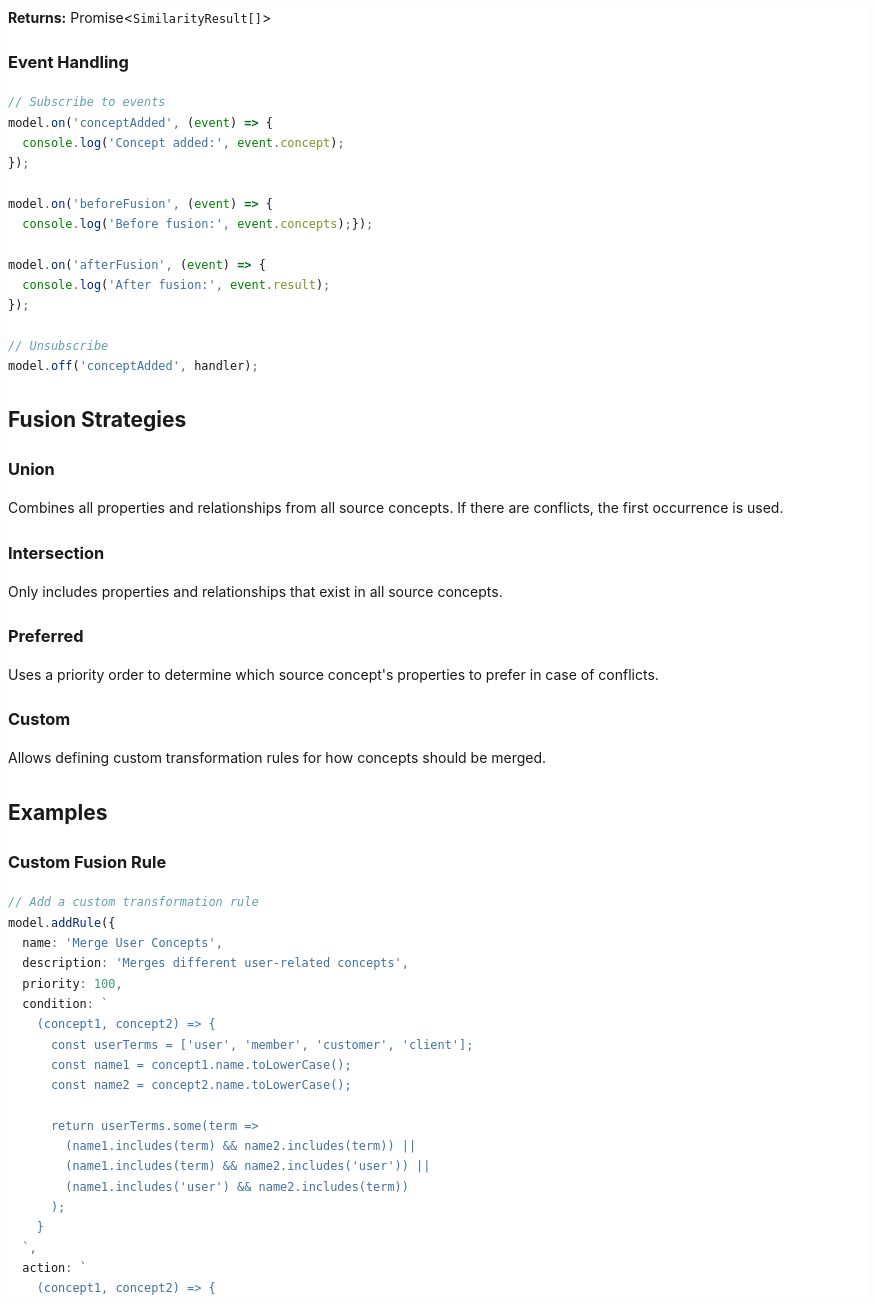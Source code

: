 **Returns:** Promise<`SimilarityResult[]`>

### Event Handling

```typescript
// Subscribe to events
model.on('conceptAdded', (event) => {
  console.log('Concept added:', event.concept);
});

model.on('beforeFusion', (event) => {
  console.log('Before fusion:', event.concepts);});

model.on('afterFusion', (event) => {
  console.log('After fusion:', event.result);
});

// Unsubscribe
model.off('conceptAdded', handler);
```

## Fusion Strategies

### Union
Combines all properties and relationships from all source concepts. If there are conflicts, the first occurrence is used.

### Intersection
Only includes properties and relationships that exist in all source concepts.

### Preferred
Uses a priority order to determine which source concept's properties to prefer in case of conflicts.

### Custom
Allows defining custom transformation rules for how concepts should be merged.

## Examples

### Custom Fusion Rule

```typescript
// Add a custom transformation rule
model.addRule({
  name: 'Merge User Concepts',
  description: 'Merges different user-related concepts',
  priority: 100,
  condition: `
    (concept1, concept2) => {
      const userTerms = ['user', 'member', 'customer', 'client'];
      const name1 = concept1.name.toLowerCase();
      const name2 = concept2.name.toLowerCase();
      
      return userTerms.some(term => 
        (name1.includes(term) && name2.includes(term)) ||
        (name1.includes(term) && name2.includes('user')) ||
        (name1.includes('user') && name2.includes(term))
      );
    }
  `,
  action: `
    (concept1, concept2) => {
```